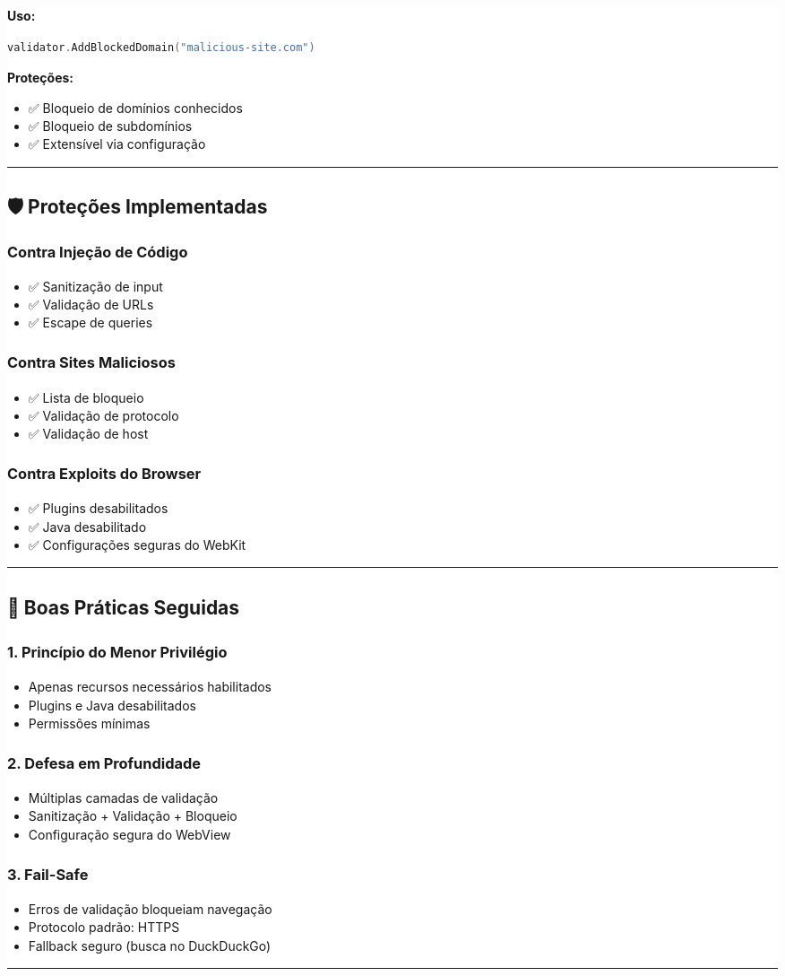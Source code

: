 **Uso:**
```go
validator.AddBlockedDomain("malicious-site.com")
```

**Proteções:**
- ✅ Bloqueio de domínios conhecidos
- ✅ Bloqueio de subdomínios
- ✅ Extensível via configuração

---

## 🛡️ Proteções Implementadas

### Contra Injeção de Código
- ✅ Sanitização de input
- ✅ Validação de URLs
- ✅ Escape de queries

### Contra Sites Maliciosos
- ✅ Lista de bloqueio
- ✅ Validação de protocolo
- ✅ Validação de host

### Contra Exploits do Browser
- ✅ Plugins desabilitados
- ✅ Java desabilitado
- ✅ Configurações seguras do WebKit

---

## 🔐 Boas Práticas Seguidas

### 1. Princípio do Menor Privilégio
- Apenas recursos necessários habilitados
- Plugins e Java desabilitados
- Permissões mínimas

### 2. Defesa em Profundidade
- Múltiplas camadas de validação
- Sanitização + Validação + Bloqueio
- Configuração segura do WebView

### 3. Fail-Safe
- Erros de validação bloqueiam navegação
- Protocolo padrão: HTTPS
- Fallback seguro (busca no DuckDuckGo)

---
